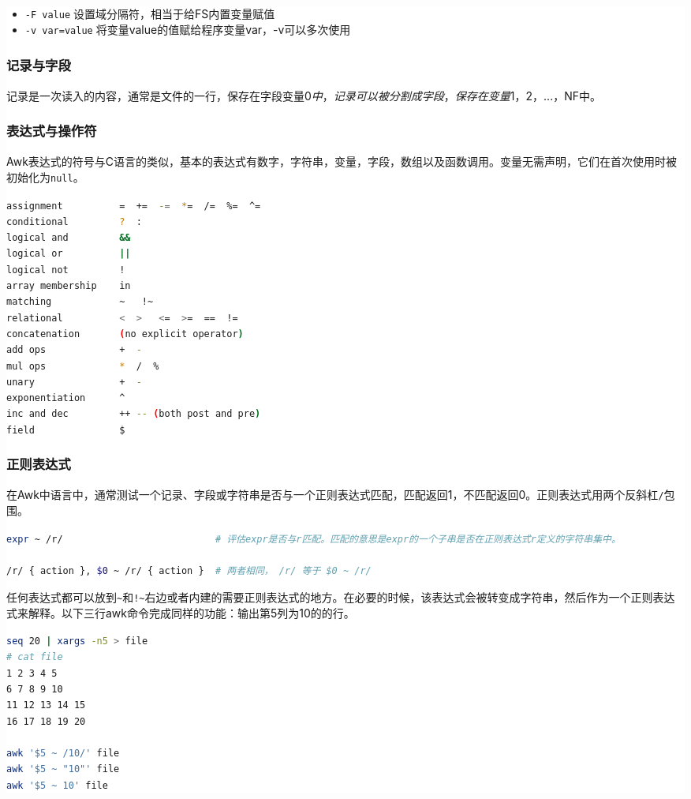 - `-F value` 设置域分隔符，相当于给FS内置变量赋值
- `-v var=value` 将变量value的值赋给程序变量var，-v可以多次使用

### **记录与字段**

记录是一次读入的内容，通常是文件的一行，保存在字段变量$0中，记录可以被分割成字段，保存在变量$1，$2，...，$NF中。

### **表达式与操作符**

Awk表达式的符号与C语言的类似，基本的表达式有数字，字符串，变量，字段，数组以及函数调用。变量无需声明，它们在首次使用时被初始化为`null`。

```bash
assignment          =  +=  -=  *=  /=  %=  ^=
conditional         ?  :
logical and         &&
logical or          ||
logical not         !
array membership    in
matching       		~   !~
relational          <  >   <=  >=  ==  !=
concatenation       (no explicit operator)
add ops             +  -
mul ops             *  /  %
unary               +  -
exponentiation      ^
inc and dec         ++ -- (both post and pre)
field               $
```

### **正则表达式**

在Awk中语言中，通常测试一个记录、字段或字符串是否与一个正则表达式匹配，匹配返回1，不匹配返回0。正则表达式用两个反斜杠`/`包围。

```bash
expr ~ /r/							 # 评估expr是否与r匹配。匹配的意思是expr的一个子串是否在正则表达式r定义的字符串集中。

/r/ { action }, $0 ~ /r/ { action }	 # 两者相同， /r/ 等于 $0 ~ /r/
```

任何表达式都可以放到`~`和`!~`右边或者内建的需要正则表达式的地方。在必要的时候，该表达式会被转变成字符串，然后作为一个正则表达式来解释。以下三行awk命令完成同样的功能：输出第5列为10的的行。

```bash
seq 20 | xargs -n5 > file
# cat file
1 2 3 4 5
6 7 8 9 10
11 12 13 14 15
16 17 18 19 20

awk '$5 ~ /10/' file
awk '$5 ~ "10"' file
awk '$5 ~ 10' file
```
